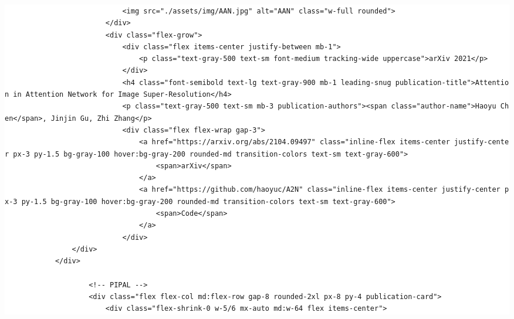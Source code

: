                                 <img src="./assets/img/AAN.jpg" alt="AAN" class="w-full rounded">
                            </div>
                            <div class="flex-grow">
                                <div class="flex items-center justify-between mb-1">
                                    <p class="text-gray-500 text-sm font-medium tracking-wide uppercase">arXiv 2021</p>
                                </div>
                                <h4 class="font-semibold text-lg text-gray-900 mb-1 leading-snug publication-title">Attention in Attention Network for Image Super-Resolution</h4>
                                <p class="text-gray-500 text-sm mb-3 publication-authors"><span class="author-name">Haoyu Chen</span>, Jinjin Gu, Zhi Zhang</p>
                                <div class="flex flex-wrap gap-3">
                                    <a href="https://arxiv.org/abs/2104.09497" class="inline-flex items-center justify-center px-3 py-1.5 bg-gray-100 hover:bg-gray-200 rounded-md transition-colors text-sm text-gray-600">
                                        <span>arXiv</span>
                                    </a>
                                    <a href="https://github.com/haoyuc/A2N" class="inline-flex items-center justify-center px-3 py-1.5 bg-gray-100 hover:bg-gray-200 rounded-md transition-colors text-sm text-gray-600">
                                        <span>Code</span>
                                    </a>
                                </div>
                    </div>
                </div>
                
                        <!-- PIPAL -->
                        <div class="flex flex-col md:flex-row gap-8 rounded-2xl px-8 py-4 publication-card">
                            <div class="flex-shrink-0 w-5/6 mx-auto md:w-64 flex items-center">